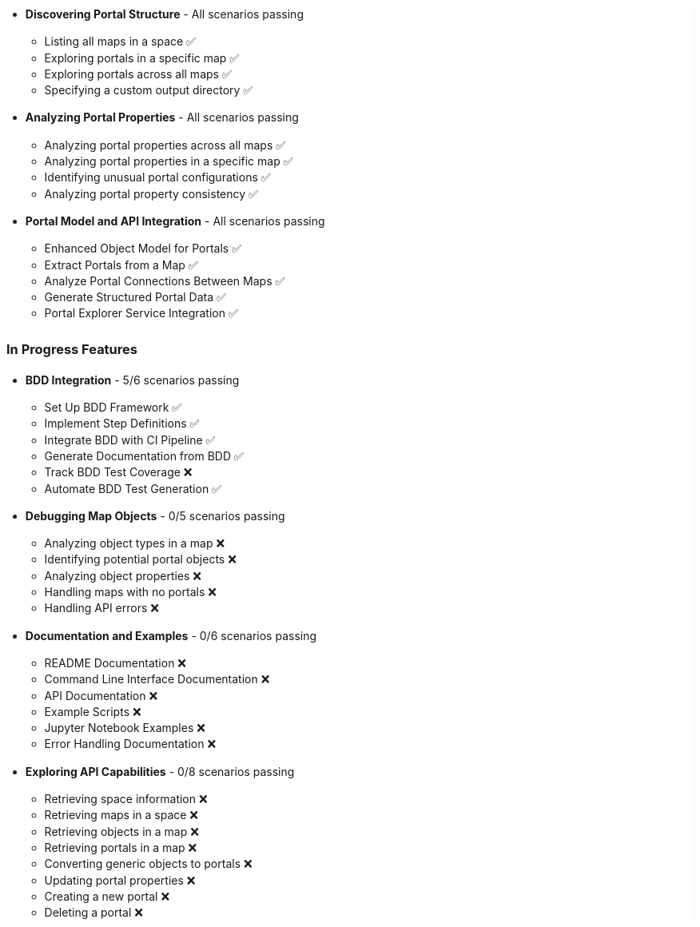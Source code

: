 - **Discovering Portal Structure** - All scenarios passing
  - Listing all maps in a space ✅
  - Exploring portals in a specific map ✅
  - Exploring portals across all maps ✅
  - Specifying a custom output directory ✅

- **Analyzing Portal Properties** - All scenarios passing
  - Analyzing portal properties across all maps ✅
  - Analyzing portal properties in a specific map ✅
  - Identifying unusual portal configurations ✅
  - Analyzing portal property consistency ✅

- **Portal Model and API Integration** - All scenarios passing
  - Enhanced Object Model for Portals ✅
  - Extract Portals from a Map ✅
  - Analyze Portal Connections Between Maps ✅
  - Generate Structured Portal Data ✅
  - Portal Explorer Service Integration ✅

### In Progress Features

- **BDD Integration** - 5/6 scenarios passing
  - Set Up BDD Framework ✅
  - Implement Step Definitions ✅
  - Integrate BDD with CI Pipeline ✅
  - Generate Documentation from BDD ✅
  - Track BDD Test Coverage ❌
  - Automate BDD Test Generation ✅

- **Debugging Map Objects** - 0/5 scenarios passing
  - Analyzing object types in a map ❌
  - Identifying potential portal objects ❌
  - Analyzing object properties ❌
  - Handling maps with no portals ❌
  - Handling API errors ❌

- **Documentation and Examples** - 0/6 scenarios passing
  - README Documentation ❌
  - Command Line Interface Documentation ❌
  - API Documentation ❌
  - Example Scripts ❌
  - Jupyter Notebook Examples ❌
  - Error Handling Documentation ❌

- **Exploring API Capabilities** - 0/8 scenarios passing
  - Retrieving space information ❌
  - Retrieving maps in a space ❌
  - Retrieving objects in a map ❌
  - Retrieving portals in a map ❌
  - Converting generic objects to portals ❌
  - Updating portal properties ❌
  - Creating a new portal ❌
  - Deleting a portal ❌
